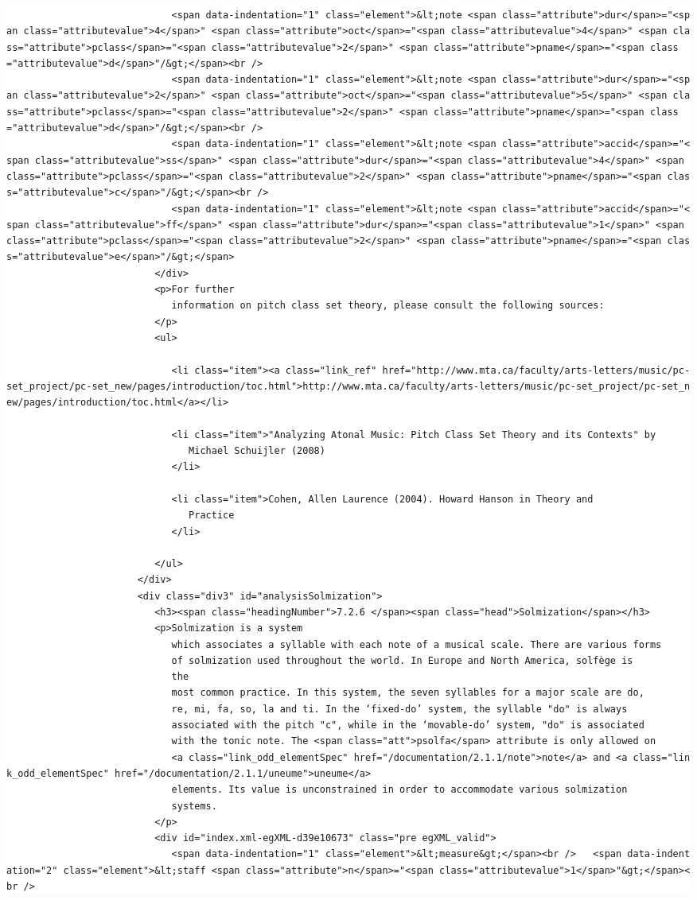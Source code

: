                                  <span data-indentation="1" class="element">&lt;note <span class="attribute">dur</span>="<span class="attributevalue">4</span>" <span class="attribute">oct</span>="<span class="attributevalue">4</span>" <span class="attribute">pclass</span>="<span class="attributevalue">2</span>" <span class="attribute">pname</span>="<span class="attributevalue">d</span>"/&gt;</span><br />
                                 <span data-indentation="1" class="element">&lt;note <span class="attribute">dur</span>="<span class="attributevalue">2</span>" <span class="attribute">oct</span>="<span class="attributevalue">5</span>" <span class="attribute">pclass</span>="<span class="attributevalue">2</span>" <span class="attribute">pname</span>="<span class="attributevalue">d</span>"/&gt;</span><br />
                                 <span data-indentation="1" class="element">&lt;note <span class="attribute">accid</span>="<span class="attributevalue">ss</span>" <span class="attribute">dur</span>="<span class="attributevalue">4</span>" <span class="attribute">pclass</span>="<span class="attributevalue">2</span>" <span class="attribute">pname</span>="<span class="attributevalue">c</span>"/&gt;</span><br />
                                 <span data-indentation="1" class="element">&lt;note <span class="attribute">accid</span>="<span class="attributevalue">ff</span>" <span class="attribute">dur</span>="<span class="attributevalue">1</span>" <span class="attribute">pclass</span>="<span class="attributevalue">2</span>" <span class="attribute">pname</span>="<span class="attributevalue">e</span>"/&gt;</span>       
                              </div>
                              <p>For further
                                 information on pitch class set theory, please consult the following sources:
                              </p>
                              <ul>
                                 
                                 <li class="item"><a class="link_ref" href="http://www.mta.ca/faculty/arts-letters/music/pc-set_project/pc-set_new/pages/introduction/toc.html">http://www.mta.ca/faculty/arts-letters/music/pc-set_project/pc-set_new/pages/introduction/toc.html</a></li>
                                 
                                 <li class="item">"Analyzing Atonal Music: Pitch Class Set Theory and its Contexts" by
                                    Michael Schuijler (2008)
                                 </li>
                                 
                                 <li class="item">Cohen, Allen Laurence (2004). Howard Hanson in Theory and
                                    Practice
                                 </li>
                                 
                              </ul>
                           </div>
                           <div class="div3" id="analysisSolmization">
                              <h3><span class="headingNumber">7.2.6 </span><span class="head">Solmization</span></h3>
                              <p>Solmization is a system
                                 which associates a syllable with each note of a musical scale. There are various forms
                                 of solmization used throughout the world. In Europe and North America, solfège is
                                 the
                                 most common practice. In this system, the seven syllables for a major scale are do,
                                 re, mi, fa, so, la and ti. In the ‘fixed-do’ system, the syllable "do" is always
                                 associated with the pitch "c", while in the ‘movable-do’ system, "do" is associated
                                 with the tonic note. The <span class="att">psolfa</span> attribute is only allowed on
                                 <a class="link_odd_elementSpec" href="/documentation/2.1.1/note">note</a> and <a class="link_odd_elementSpec" href="/documentation/2.1.1/uneume">uneume</a>
                                 elements. Its value is unconstrained in order to accommodate various solmization
                                 systems.
                              </p>
                              <div id="index.xml-egXML-d39e10673" class="pre egXML_valid">
                                 <span data-indentation="1" class="element">&lt;measure&gt;</span><br />   <span data-indentation="2" class="element">&lt;staff <span class="attribute">n</span>="<span class="attributevalue">1</span>"&gt;</span><br />